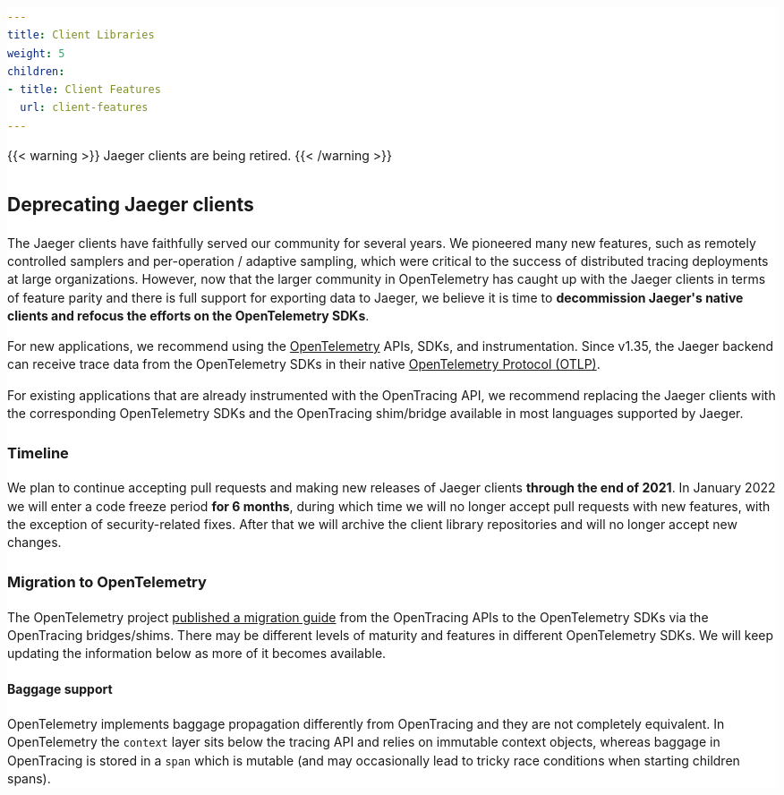 ```yaml
---
title: Client Libraries
weight: 5
children:
- title: Client Features
  url: client-features
---
```


{{< warning >}}
Jaeger clients are being retired.
{{< /warning >}}

## Deprecating Jaeger clients

The Jaeger clients have faithfully served our community for several years. We pioneered many new features, such as remotely controlled samplers and per-operation / adaptive sampling, which were critical to the success of distributed tracing deployments at large organizations. However, now that the larger community in OpenTelemetry has caught up with the Jaeger clients in terms of feature parity and there is full support for exporting data to Jaeger, we believe it is time to **decommission Jaeger's native clients and refocus the efforts on the OpenTelemetry SDKs**.

For new applications, we recommend using the [OpenTelemetry](https://opentelemetry.io/) APIs, SDKs, and instrumentation. Since v1.35, the Jaeger backend can receive trace data from the OpenTelemetry SDKs in their native [OpenTelemetry Protocol (OTLP)][otlp].

For existing applications that are already instrumented with the OpenTracing API, we recommend replacing the Jaeger clients with the corresponding OpenTelemetry SDKs and the OpenTracing shim/bridge available in most languages supported by Jaeger.

### Timeline

We plan to continue accepting pull requests and making new releases of Jaeger clients **through the end of 2021**. In January 2022 we will enter a code freeze period **for 6 months**, during which time we will no longer accept pull requests with new features, with the exception of security-related fixes.  After that we will archive the client library repositories and will no longer accept new changes.

### Migration to OpenTelemetry

The OpenTelemetry project [published a migration guide](https://opentelemetry.io/docs/migration/opentracing/) from the OpenTracing APIs to the OpenTelemetry SDKs via the OpenTracing bridges/shims. There may be different levels of maturity and features in different OpenTelemetry SDKs. We will keep updating the information below as more of it becomes available.

#### Baggage support

OpenTelemetry implements baggage propagation differently from OpenTracing and they are not completely equivalent. In OpenTelemetry the `context` layer sits below the tracing API and relies on immutable context objects, whereas baggage in OpenTracing is stored in a `span` which is mutable (and may occasionally lead to tricky race conditions when starting children spans).


[HttpSender]: https://github.com/jaegertracing/jaeger-client-java/blob/master/jaeger-thrift/src/main/java/io/jaegertracing/thrift/internal/senders/HttpSender.java
[http-latency-medium]: https://medium.com/@YuriShkuro/tracing-http-request-latency-in-go-with-opentracing-7cc1282a100a
[blog-otel-java]: https://medium.com/jaegertracing/migrating-from-jaeger-client-to-opentelemetry-sdk-bd337d796759
[otlp]: https://opentelemetry.io/docs/reference/specification/protocol/